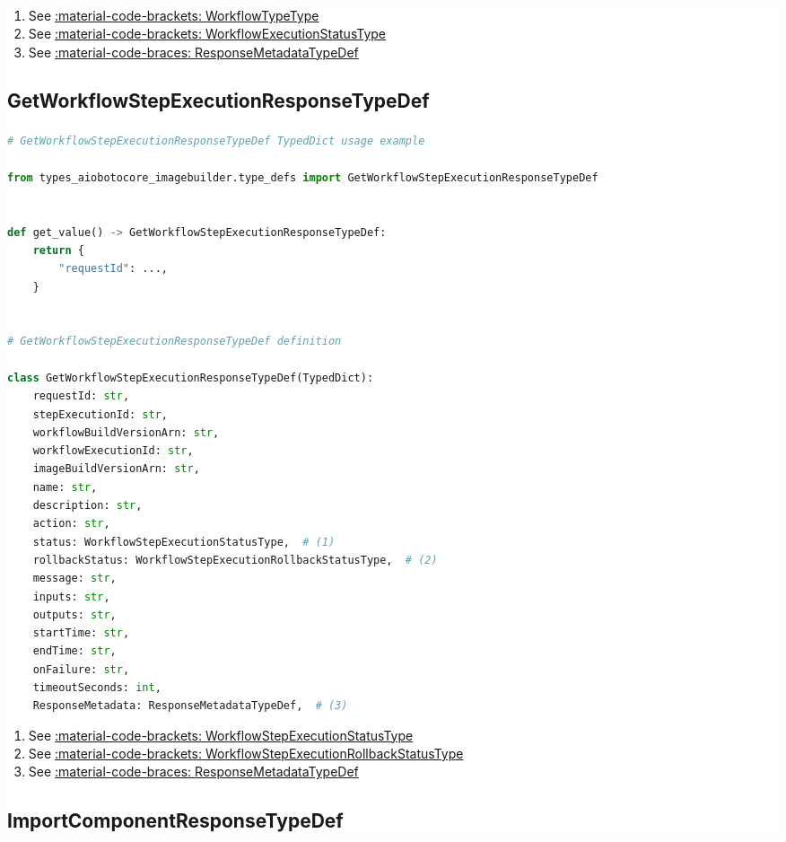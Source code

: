 ```python
```

1. See [:material-code-brackets: WorkflowTypeType](./literals.md#workflowtypetype) 
2. See [:material-code-brackets: WorkflowExecutionStatusType](./literals.md#workflowexecutionstatustype) 
3. See [:material-code-braces: ResponseMetadataTypeDef](./type_defs.md#responsemetadatatypedef) 
## GetWorkflowStepExecutionResponseTypeDef

```python
# GetWorkflowStepExecutionResponseTypeDef TypedDict usage example

from types_aiobotocore_imagebuilder.type_defs import GetWorkflowStepExecutionResponseTypeDef


def get_value() -> GetWorkflowStepExecutionResponseTypeDef:
    return {
        "requestId": ...,
    }


# GetWorkflowStepExecutionResponseTypeDef definition

class GetWorkflowStepExecutionResponseTypeDef(TypedDict):
    requestId: str,
    stepExecutionId: str,
    workflowBuildVersionArn: str,
    workflowExecutionId: str,
    imageBuildVersionArn: str,
    name: str,
    description: str,
    action: str,
    status: WorkflowStepExecutionStatusType,  # (1)
    rollbackStatus: WorkflowStepExecutionRollbackStatusType,  # (2)
    message: str,
    inputs: str,
    outputs: str,
    startTime: str,
    endTime: str,
    onFailure: str,
    timeoutSeconds: int,
    ResponseMetadata: ResponseMetadataTypeDef,  # (3)
```

1. See [:material-code-brackets: WorkflowStepExecutionStatusType](./literals.md#workflowstepexecutionstatustype) 
2. See [:material-code-brackets: WorkflowStepExecutionRollbackStatusType](./literals.md#workflowstepexecutionrollbackstatustype) 
3. See [:material-code-braces: ResponseMetadataTypeDef](./type_defs.md#responsemetadatatypedef) 
## ImportComponentResponseTypeDef
